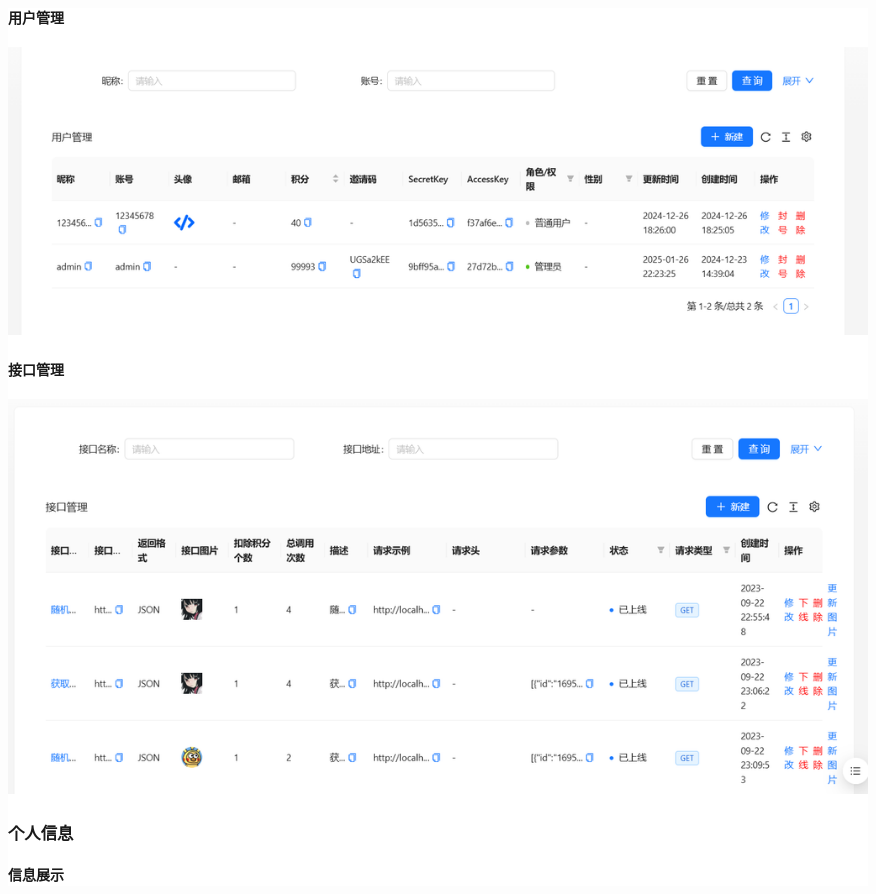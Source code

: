 #### 用户管理

![image-20250126222423313](README.assets/image-20250126222423313.png)

#### 接口管理

![image-20250126222437868](README.assets/image-20250126222437868.png)

### 个人信息

#### 信息展示
